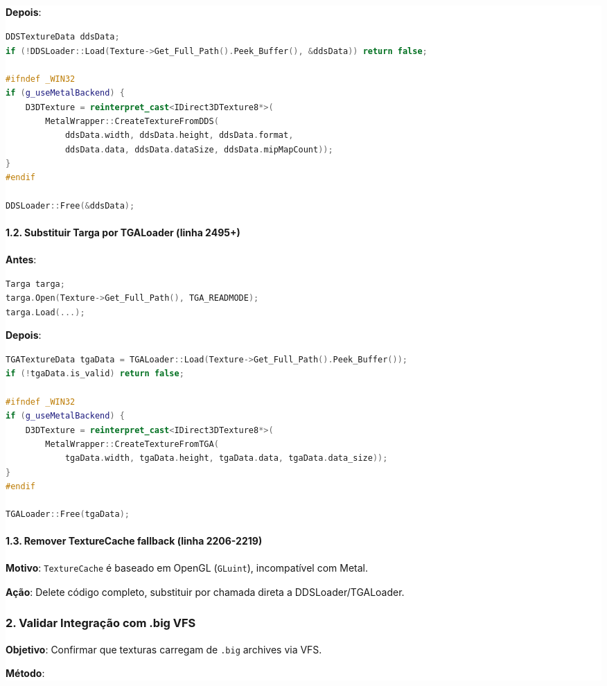 **Depois**:

```cpp
DDSTextureData ddsData;
if (!DDSLoader::Load(Texture->Get_Full_Path().Peek_Buffer(), &ddsData)) return false;

#ifndef _WIN32
if (g_useMetalBackend) {
    D3DTexture = reinterpret_cast<IDirect3DTexture8*>(
        MetalWrapper::CreateTextureFromDDS(
            ddsData.width, ddsData.height, ddsData.format,
            ddsData.data, ddsData.dataSize, ddsData.mipMapCount));
}
#endif

DDSLoader::Free(&ddsData);
```

#### 1.2. Substituir Targa por TGALoader (linha 2495+)

**Antes**:

```cpp
Targa targa;
targa.Open(Texture->Get_Full_Path(), TGA_READMODE);
targa.Load(...);
```

**Depois**:

```cpp
TGATextureData tgaData = TGALoader::Load(Texture->Get_Full_Path().Peek_Buffer());
if (!tgaData.is_valid) return false;

#ifndef _WIN32
if (g_useMetalBackend) {
    D3DTexture = reinterpret_cast<IDirect3DTexture8*>(
        MetalWrapper::CreateTextureFromTGA(
            tgaData.width, tgaData.height, tgaData.data, tgaData.data_size));
}
#endif

TGALoader::Free(tgaData);
```

#### 1.3. Remover TextureCache fallback (linha 2206-2219)

**Motivo**: `TextureCache` é baseado em OpenGL (`GLuint`), incompatível com Metal.

**Ação**: Delete código completo, substituir por chamada direta a DDSLoader/TGALoader.

### 2. Validar Integração com .big VFS

**Objetivo**: Confirmar que texturas carregam de `.big` archives via VFS.

**Método**:
